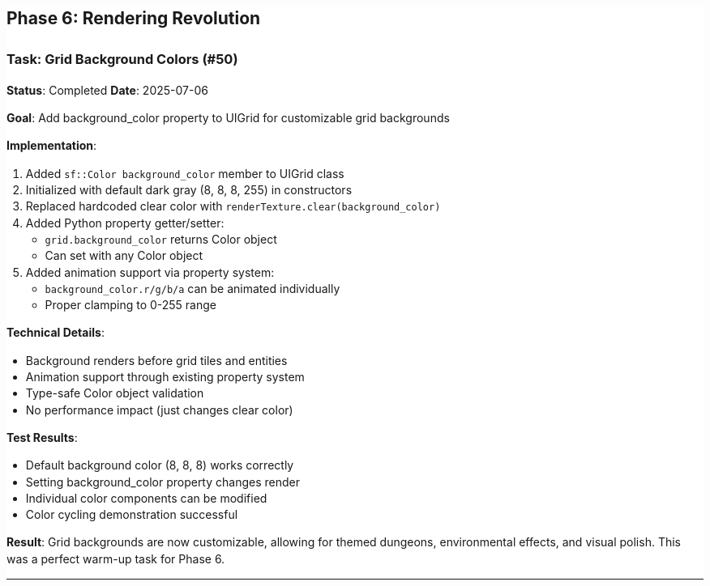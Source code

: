 ## Phase 6: Rendering Revolution

### Task: Grid Background Colors (#50)

**Status**: Completed
**Date**: 2025-07-06

**Goal**: Add background_color property to UIGrid for customizable grid backgrounds

**Implementation**:
1. Added `sf::Color background_color` member to UIGrid class
2. Initialized with default dark gray (8, 8, 8, 255) in constructors
3. Replaced hardcoded clear color with `renderTexture.clear(background_color)`
4. Added Python property getter/setter:
   - `grid.background_color` returns Color object
   - Can set with any Color object
5. Added animation support via property system:
   - `background_color.r/g/b/a` can be animated individually
   - Proper clamping to 0-255 range

**Technical Details**:
- Background renders before grid tiles and entities
- Animation support through existing property system
- Type-safe Color object validation
- No performance impact (just changes clear color)

**Test Results**:
- Default background color (8, 8, 8) works correctly
- Setting background_color property changes render
- Individual color components can be modified
- Color cycling demonstration successful

**Result**: Grid backgrounds are now customizable, allowing for themed dungeons, environmental effects, and visual polish. This was a perfect warm-up task for Phase 6.

---
